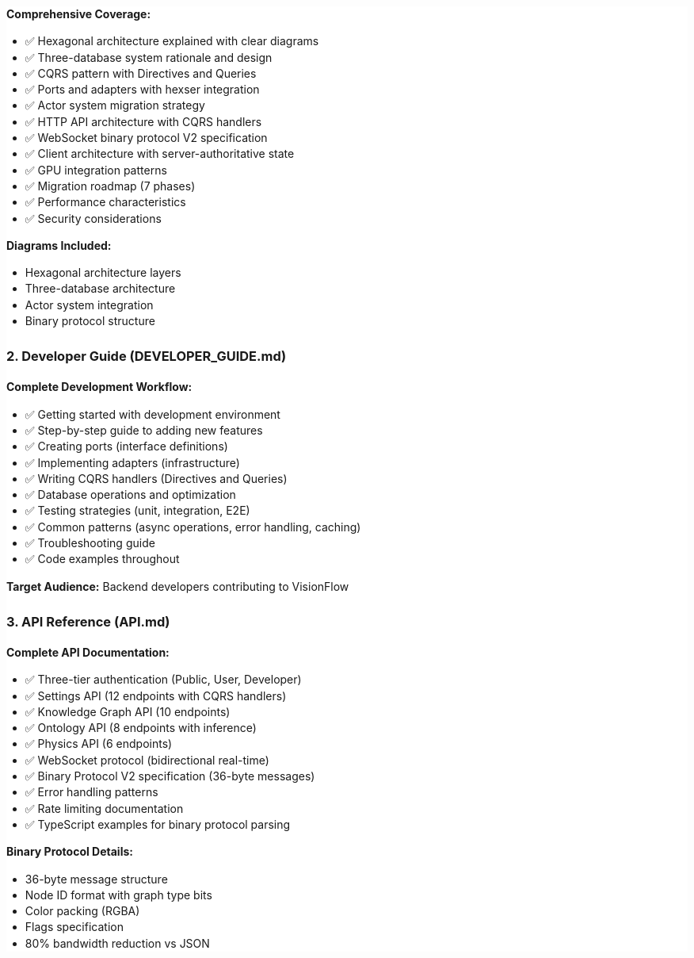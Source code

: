 **Comprehensive Coverage:**
- ✅ Hexagonal architecture explained with clear diagrams
- ✅ Three-database system rationale and design
- ✅ CQRS pattern with Directives and Queries
- ✅ Ports and adapters with hexser integration
- ✅ Actor system migration strategy
- ✅ HTTP API architecture with CQRS handlers
- ✅ WebSocket binary protocol V2 specification
- ✅ Client architecture with server-authoritative state
- ✅ GPU integration patterns
- ✅ Migration roadmap (7 phases)
- ✅ Performance characteristics
- ✅ Security considerations

**Diagrams Included:**
- Hexagonal architecture layers
- Three-database architecture
- Actor system integration
- Binary protocol structure

### 2. Developer Guide (DEVELOPER_GUIDE.md)

**Complete Development Workflow:**
- ✅ Getting started with development environment
- ✅ Step-by-step guide to adding new features
- ✅ Creating ports (interface definitions)
- ✅ Implementing adapters (infrastructure)
- ✅ Writing CQRS handlers (Directives and Queries)
- ✅ Database operations and optimization
- ✅ Testing strategies (unit, integration, E2E)
- ✅ Common patterns (async operations, error handling, caching)
- ✅ Troubleshooting guide
- ✅ Code examples throughout

**Target Audience:** Backend developers contributing to VisionFlow

### 3. API Reference (API.md)

**Complete API Documentation:**
- ✅ Three-tier authentication (Public, User, Developer)
- ✅ Settings API (12 endpoints with CQRS handlers)
- ✅ Knowledge Graph API (10 endpoints)
- ✅ Ontology API (8 endpoints with inference)
- ✅ Physics API (6 endpoints)
- ✅ WebSocket protocol (bidirectional real-time)
- ✅ Binary Protocol V2 specification (36-byte messages)
- ✅ Error handling patterns
- ✅ Rate limiting documentation
- ✅ TypeScript examples for binary protocol parsing

**Binary Protocol Details:**
- 36-byte message structure
- Node ID format with graph type bits
- Color packing (RGBA)
- Flags specification
- 80% bandwidth reduction vs JSON
